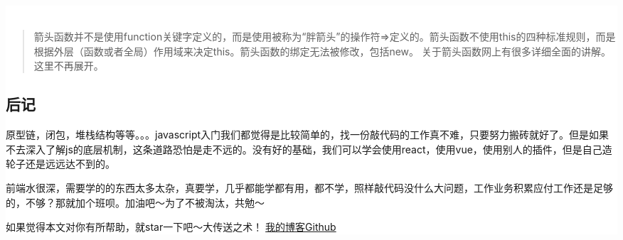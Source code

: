 ```


```

> 箭头函数并不是使用function关键字定义的，而是使用被称为“胖箭头”的操作符=>定义的。箭头函数不使用this的四种标准规则，而是根据外层（函数或者全局）作用域来决定this。箭头函数的绑定无法被修改，包括new。 关于箭头函数网上有很多详细全面的讲解。这里不再展开。


## 后记
原型链，闭包，堆栈结构等等。。。javascript入门我们都觉得是比较简单的，找一份敲代码的工作真不难，只要努力搬砖就好了。但是如果不去深入了解js的底层机制，这条道路恐怕是走不远的。没有好的基础，我们可以学会使用react，使用vue，使用别人的插件，但是自己造轮子还是远远达不到的。

前端水很深，需要学的的东西太多太杂，真要学，几乎都能学都有用，都不学，照样敲代码没什么大问题，工作业务积累应付工作还是足够的，不够？那就加个班呗。加油吧～为了不被淘汰，共勉～

如果觉得本文对你有所帮助，就star一下吧～大传送之术！    [我的博客Github](https://github.com/xu455255849/myBlog)